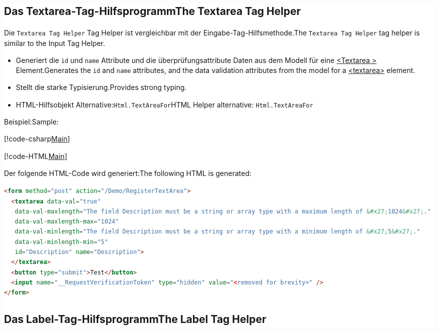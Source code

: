 ## <a name="the-textarea-tag-helper"></a><span data-ttu-id="75f72-218">Das Textarea-Tag-Hilfsprogramm</span><span class="sxs-lookup"><span data-stu-id="75f72-218">The Textarea Tag Helper</span></span>

<span data-ttu-id="75f72-219">Die `Textarea Tag Helper` Tag Helper ist vergleichbar mit der Eingabe-Tag-Hilfsmethode.</span><span class="sxs-lookup"><span data-stu-id="75f72-219">The `Textarea Tag Helper` tag helper is  similar to the Input Tag Helper.</span></span>

* <span data-ttu-id="75f72-220">Generiert die `id` und `name` Attribute und die überprüfungsattribute Daten aus dem Modell für eine [ \<Textarea >](https://www.w3.org/wiki/HTML/Elements/textarea) Element.</span><span class="sxs-lookup"><span data-stu-id="75f72-220">Generates the `id` and `name` attributes, and the data validation attributes from the model for a [\<textarea>](https://www.w3.org/wiki/HTML/Elements/textarea) element.</span></span>

* <span data-ttu-id="75f72-221">Stellt die starke Typisierung.</span><span class="sxs-lookup"><span data-stu-id="75f72-221">Provides strong typing.</span></span>

* <span data-ttu-id="75f72-222">HTML-Hilfsobjekt Alternative:`Html.TextAreaFor`</span><span class="sxs-lookup"><span data-stu-id="75f72-222">HTML Helper alternative: `Html.TextAreaFor`</span></span>

<span data-ttu-id="75f72-223">Beispiel:</span><span class="sxs-lookup"><span data-stu-id="75f72-223">Sample:</span></span>

[!code-csharp[Main](working-with-forms/sample/final/ViewModels/DescriptionViewModel.cs)]

[!code-HTML[Main](../../mvc/views/working-with-forms/sample/final/Views/Demo/RegisterTextArea.cshtml?highlight=4)]

<span data-ttu-id="75f72-224">Der folgende HTML-Code wird generiert:</span><span class="sxs-lookup"><span data-stu-id="75f72-224">The following HTML is generated:</span></span>



```HTML
<form method="post" action="/Demo/RegisterTextArea">
  <textarea data-val="true"
   data-val-maxlength="The field Description must be a string or array type with a maximum length of &#x27;1024&#x27;."
   data-val-maxlength-max="1024"
   data-val-minlength="The field Description must be a string or array type with a minimum length of &#x27;5&#x27;."
   data-val-minlength-min="5"
   id="Description" name="Description">
  </textarea>
  <button type="submit">Test</button>
  <input name="__RequestVerificationToken" type="hidden" value="<removed for brevity>" />
</form>
```

## <a name="the-label-tag-helper"></a><span data-ttu-id="75f72-225">Das Label-Tag-Hilfsprogramm</span><span class="sxs-lookup"><span data-stu-id="75f72-225">The Label Tag Helper</span></span>

